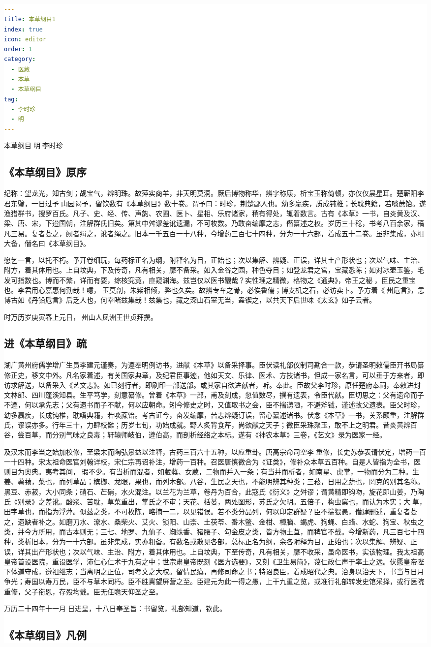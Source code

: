 ```yaml
---
title: 本草纲目1
index: true
icon: editor
order: 1
category:
  - 医藏
  - 本草
  - 本草纲目
tag:
  - 李时珍
  - 明
---
```


本草纲目 明 李时珍  

## 《本草纲目》原序  

纪称：望龙光，知古剑；觇宝气，辨明珠。故萍实商羊，非天明莫洞。厥后博物称华，辨字称康，析宝玉称倚顿，亦仅仅晨星耳。楚蕲阳李君东璧，一日过予 山园谒予，留饮数有《本草纲目》数十卷。谓予曰：时珍，荆楚鄙人也。幼多羸疾，质成钝椎；长耽典籍，若啖蔗饴。遂渔猎群书，搜罗百氏。凡子、史、经、传、声韵、农圃、医卜、星相、乐府诸家，稍有得处，辄着数言。古有《本草》一书，自炎黄及汉、梁、唐、宋，下迨国朝，注解群氏旧矣。第其中舛谬差讹遗漏，不可枚数。乃敢奋编摩之志，僭纂述之权。岁历三十稔，书考八百余家，稿凡三易。复者芟之，阙者缉之，讹者绳之。旧本一千五百一十八种，今增药三百七十四种，分为一十六部，着成五十二卷。虽非集成，亦粗大备，僭名曰《本草纲目》。  

愿乞一言，以托不朽。予开卷细玩，每药标正名为纲，附释名为目，正始也；次以集解、辨疑、正误，详其土产形状也；次以气味、主治、附方，着其体用也。上自坟典，下及传奇，凡有相关，靡不备采。如入金谷之园，种色夺目；如登龙君之宫，宝藏悉陈；如对冰壶玉鉴，毛发可指数也。博而不繁，详而有要，综核究竟，直窥渊海。兹岂仅以医书觏哉？实性理之精微，格物之《通典》，帝王之秘 ，臣民之重宝也。李君用心嘉惠何勤哉！噫， 玉莫剖，朱紫相倾，弊也久矣。故辨专车之骨，必俟鲁儒；博支机之石，必访卖卜。予方着《 州卮言》，恚博古如《丹铅卮言》后乏人也，何幸睹兹集哉！兹集也，藏之深山石室无当，盍锲之，以共天下后世味《太玄》如子云者。  

时万历岁庚寅春上元日， 州山人凤洲王世贞拜撰。  

## 进《本草纲目》疏  

湖广黄州府儒学增广生员李建元谨奏，为遵奉明例访书，进献《本草》以备采择事。臣伏读礼部仪制司勘合一款，恭请圣明敕儒臣开书局纂修正史，移文中外。凡名家着述，有关国家典章，及纪君臣事迹，他如天文、乐律、医术、方技诸书，但成一家名言，可以垂于方来者，即访求解送，以备采入《艺文志》。如已刻行者，即刷印一部送部。或其家自欲进献者，听。奉此。臣故父李时珍，原任楚府奉祠，奉敕进封文林郎、四川蓬溪知县。生平笃学，刻意纂修。曾着《本草》一部，甫及刻成，忽值数尽，撰有遗表，令臣代献。臣切思之：父有遗命而子不遵，何以承先志；父有遗书而子不献，何以应朝命。矧今修史之时，又值取书之会，臣不揣谫陋，不避斧钺，谨述故父遗表。臣父时珍，幼多羸疾，长成钝椎，耽嗜典籍，若啖蔗饴。考古证今，奋发编摩，苦志辨疑订误，留心纂述诸书。伏念《本草》一书，关系颇重，注解群氏，谬误亦多。行年三十，力肆校雠；历岁七旬，功始成就。野人炙背食芹，尚欲献之天子；微臣采珠聚玉，敢不上之明君。昔炎黄辨百谷，尝百草，而分别气味之良毒；轩辕师岐伯，遵伯高，而剖析经络之本标。遂有《神农本草》三卷，《艺文》录为医家一经。  

及汉末而李当之始加校修，至梁末而陶弘景益以注释，古药三百六十五种，以应重卦。唐高宗命司空李 重修，长史苏恭表请伏定，增药一百一十四种。宋太祖命医官刘翰详校，宋仁宗再诏补注，增药一百种。召医唐慎微合为《证类》，修补众本草五百种。自是人皆指为全书，医则目为奥典。夷考其间， 瑕不少。有当析而混者，如葳蕤、女葳，二物而并入一条；有当并而析者，如南星、虎掌，一物而分为二种。生姜、薯蓣，菜也，而列草品；槟榔、龙眼，果也，而列木部。八谷，生民之天也，不能明辨其种类；三菘，日用之蔬也，罔克的别其名称。黑豆、赤菽，大小同条；硝石、芒硝，水火混注。以兰花为兰草，卷丹为百合，此寇氏《衍义》之舛谬；谓黄精即钩吻，旋花即山姜，乃陶氏《别录》之差讹。酸浆、苦耽，草菜重出，掌氏之不审；天花、栝蒌，两处图形，苏氏之欠明。五倍子，构虫窠也，而认为木实；大 草，田字草也，而指为浮萍。似兹之类，不可枚陈，略摘一二，以见错误。若不类分品列，何以印定群疑？臣不揣猥愚，僭肆删述，重复者芟之，遗缺者补之。如磨刀水、潦水、桑柴火、艾火、锁阳、山柰、土茯苓、番木鳖、金柑、樟脑、蝎虎、狗蝇、白蜡、水蛇、狗宝、秋虫之类，并今方所用，而古本则无；三七、地罗、九仙子、蜘蛛香、猪腰子、勾金皮之类，皆方物土苴，而稗官不载。今增新药，凡三百七十四种，类析旧本，分为一十六部。虽非集成，实亦粗备。有数名或散见各部，总标正名为纲，余各附释为目，正始也；次以集解、辨疑、正误，详其出产形状也；次以气味、主治、附方，着其体用也。上自坟典，下至传奇，凡有相关，靡不收采，虽命医书，实该物理。我太祖高皇帝首设医院，重设医学，沛仁心仁术于九有之中；世宗肃皇帝既刻《医方选要》，又刻《卫生易简》，蔼仁政仁声于率土之远。伏愿皇帝陛下体道守成，遵祖继志；当离明之正位，司考文之大权。留情民瘼，再修司命之书；特诏良臣，着成昭代之典。治身以治天下，书当与日月争光；寿国以寿万民，臣不与草木同朽。臣不胜冀望屏营之至。臣建元为此一得之愚，上干九重之览，或准行礼部转发史馆采择，或行医院重修，父子衔恩，存殁均戴。臣无任瞻天仰圣之至。  

万历二十四年十一月 日进呈，十八日奉圣旨：书留览，礼部知道，钦此。  

## 《本草纲目》凡例  
